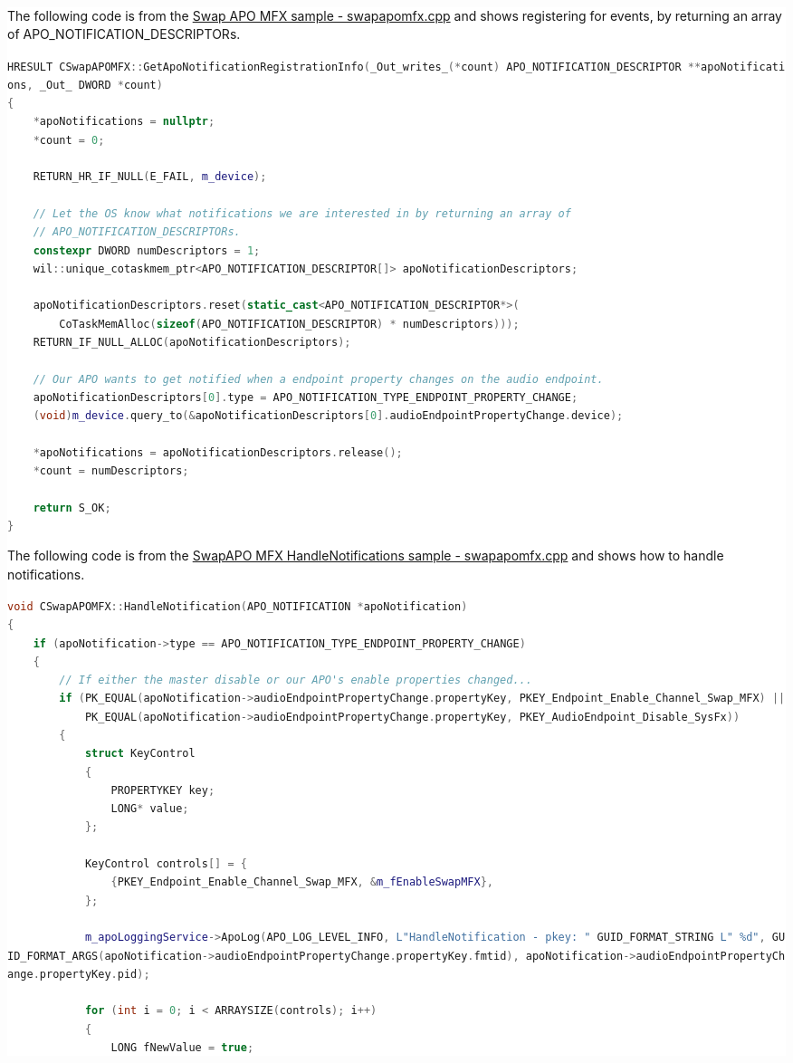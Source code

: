The following code is from the [Swap APO MFX sample - swapapomfx.cpp](https://github.com/microsoft/Windows-driver-samples/blob/master/audio/sysvad/APO/SwapAPO/swapapomfx.cpp#L770-L794) and shows registering for events, by returning an array of APO_NOTIFICATION_DESCRIPTORs.

```cpp
HRESULT CSwapAPOMFX::GetApoNotificationRegistrationInfo(_Out_writes_(*count) APO_NOTIFICATION_DESCRIPTOR **apoNotifications, _Out_ DWORD *count)
{
    *apoNotifications = nullptr;
    *count = 0;

    RETURN_HR_IF_NULL(E_FAIL, m_device);

    // Let the OS know what notifications we are interested in by returning an array of
    // APO_NOTIFICATION_DESCRIPTORs.
    constexpr DWORD numDescriptors = 1;
    wil::unique_cotaskmem_ptr<APO_NOTIFICATION_DESCRIPTOR[]> apoNotificationDescriptors;

    apoNotificationDescriptors.reset(static_cast<APO_NOTIFICATION_DESCRIPTOR*>(
        CoTaskMemAlloc(sizeof(APO_NOTIFICATION_DESCRIPTOR) * numDescriptors)));
    RETURN_IF_NULL_ALLOC(apoNotificationDescriptors);

    // Our APO wants to get notified when a endpoint property changes on the audio endpoint.
    apoNotificationDescriptors[0].type = APO_NOTIFICATION_TYPE_ENDPOINT_PROPERTY_CHANGE;
    (void)m_device.query_to(&apoNotificationDescriptors[0].audioEndpointPropertyChange.device);

    *apoNotifications = apoNotificationDescriptors.release();
    *count = numDescriptors;

    return S_OK;
}
```

The following code is from the [SwapAPO MFX HandleNotifications sample - swapapomfx.cpp](https://github.com/microsoft/Windows-driver-samples/blob/master/audio/sysvad/APO/SwapAPO/swapapomfx.cpp#L796-L827) and shows how to handle notifications. 

```cpp
void CSwapAPOMFX::HandleNotification(APO_NOTIFICATION *apoNotification)
{
    if (apoNotification->type == APO_NOTIFICATION_TYPE_ENDPOINT_PROPERTY_CHANGE)
    {
        // If either the master disable or our APO's enable properties changed...
        if (PK_EQUAL(apoNotification->audioEndpointPropertyChange.propertyKey, PKEY_Endpoint_Enable_Channel_Swap_MFX) ||
            PK_EQUAL(apoNotification->audioEndpointPropertyChange.propertyKey, PKEY_AudioEndpoint_Disable_SysFx))
        {
            struct KeyControl
            {
                PROPERTYKEY key;
                LONG* value;
            };

            KeyControl controls[] = {
                {PKEY_Endpoint_Enable_Channel_Swap_MFX, &m_fEnableSwapMFX},
            };

            m_apoLoggingService->ApoLog(APO_LOG_LEVEL_INFO, L"HandleNotification - pkey: " GUID_FORMAT_STRING L" %d", GUID_FORMAT_ARGS(apoNotification->audioEndpointPropertyChange.propertyKey.fmtid), apoNotification->audioEndpointPropertyChange.propertyKey.pid);

            for (int i = 0; i < ARRAYSIZE(controls); i++)
            {
                LONG fNewValue = true;
```
